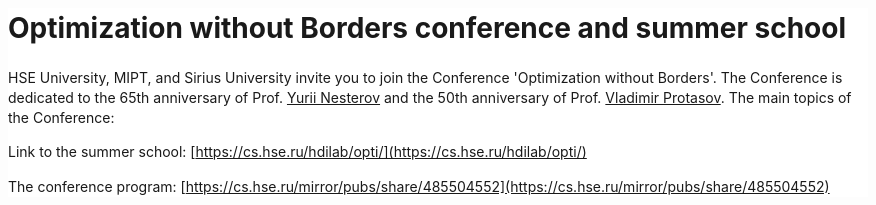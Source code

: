 # Optimization without Borders conference and summer school

HSE University, MIPT, and Sirius University invite you to join the Conference 'Optimization without Borders'. The Conference is dedicated to the 65th anniversary of Prof. [Yurii Nesterov](https://scholar.google.com/citations?user=DJ8Ep8YAAAAJ&hl=en) and the 50th anniversary of Prof. [Vladimir Protasov](https://scholar.google.com/citations?user=pgEzSSYAAAAJ&hl=ru). The main topics of the Conference:

Link to the summer school: [https://cs.hse.ru/hdilab/opti/](https://cs.hse.ru/hdilab/opti/)

The conference program: [https://cs.hse.ru/mirror/pubs/share/485504552](https://cs.hse.ru/mirror/pubs/share/485504552)
